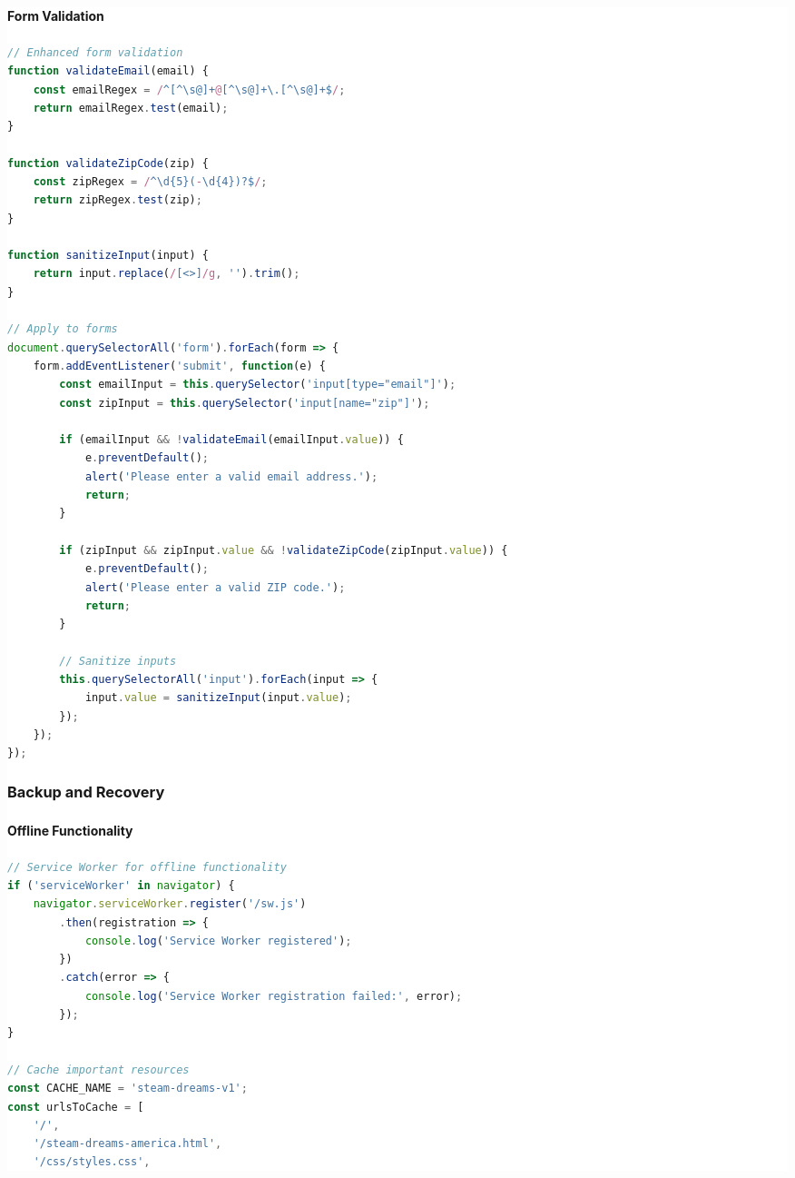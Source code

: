 #### **Form Validation**
```javascript
// Enhanced form validation
function validateEmail(email) {
    const emailRegex = /^[^\s@]+@[^\s@]+\.[^\s@]+$/;
    return emailRegex.test(email);
}

function validateZipCode(zip) {
    const zipRegex = /^\d{5}(-\d{4})?$/;
    return zipRegex.test(zip);
}

function sanitizeInput(input) {
    return input.replace(/[<>]/g, '').trim();
}

// Apply to forms
document.querySelectorAll('form').forEach(form => {
    form.addEventListener('submit', function(e) {
        const emailInput = this.querySelector('input[type="email"]');
        const zipInput = this.querySelector('input[name="zip"]');
        
        if (emailInput && !validateEmail(emailInput.value)) {
            e.preventDefault();
            alert('Please enter a valid email address.');
            return;
        }
        
        if (zipInput && zipInput.value && !validateZipCode(zipInput.value)) {
            e.preventDefault();
            alert('Please enter a valid ZIP code.');
            return;
        }
        
        // Sanitize inputs
        this.querySelectorAll('input').forEach(input => {
            input.value = sanitizeInput(input.value);
        });
    });
});
```

### **Backup and Recovery**

#### **Offline Functionality**
```javascript
// Service Worker for offline functionality
if ('serviceWorker' in navigator) {
    navigator.serviceWorker.register('/sw.js')
        .then(registration => {
            console.log('Service Worker registered');
        })
        .catch(error => {
            console.log('Service Worker registration failed:', error);
        });
}

// Cache important resources
const CACHE_NAME = 'steam-dreams-v1';
const urlsToCache = [
    '/',
    '/steam-dreams-america.html',
    '/css/styles.css',
```